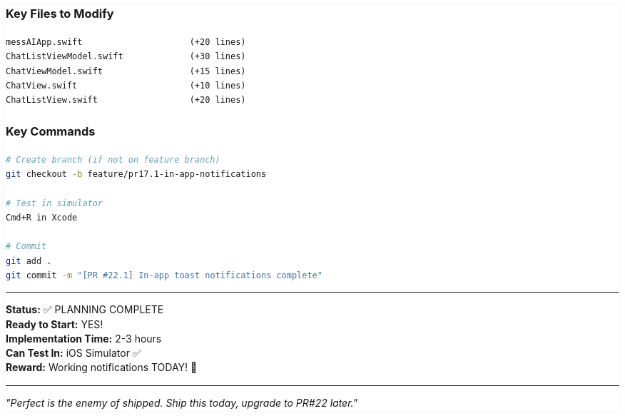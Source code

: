 ### Key Files to Modify

```
messAIApp.swift                     (+20 lines)
ChatListViewModel.swift             (+30 lines)
ChatViewModel.swift                 (+15 lines)
ChatView.swift                      (+10 lines)
ChatListView.swift                  (+20 lines)
```

### Key Commands

```bash
# Create branch (if not on feature branch)
git checkout -b feature/pr17.1-in-app-notifications

# Test in simulator
Cmd+R in Xcode

# Commit
git add .
git commit -m "[PR #22.1] In-app toast notifications complete"
```

---

**Status:** ✅ PLANNING COMPLETE  
**Ready to Start:** YES!  
**Implementation Time:** 2-3 hours  
**Can Test In:** iOS Simulator ✅  
**Reward:** Working notifications TODAY! 🎉

---

*"Perfect is the enemy of shipped. Ship this today, upgrade to PR#22 later."*

